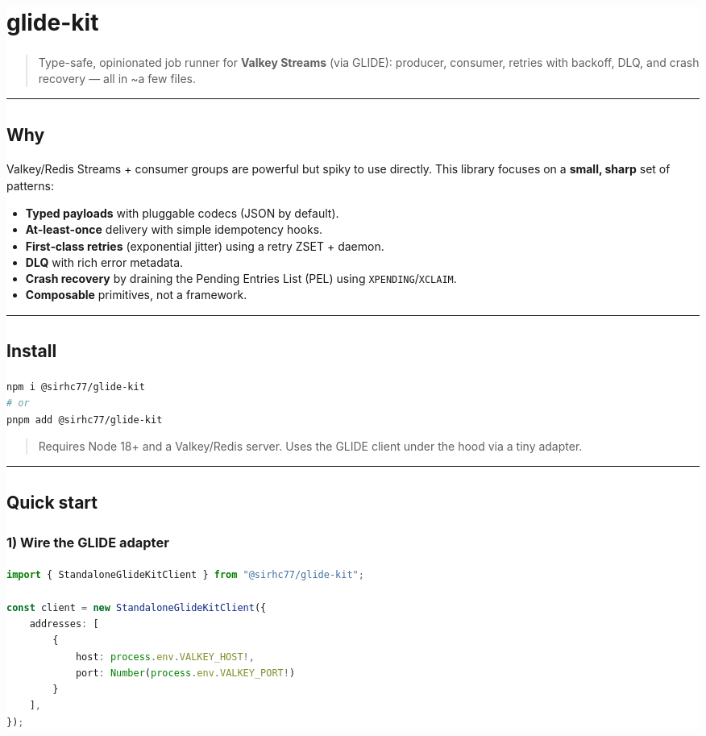 # glide-kit

> Type-safe, opinionated job runner for **Valkey Streams** (via GLIDE): producer, consumer, retries with backoff, DLQ, and crash recovery — all in ~a few files.

---

## Why

Valkey/Redis Streams + consumer groups are powerful but spiky to use directly. This library focuses on a **small, sharp** set of patterns:

* **Typed payloads** with pluggable codecs (JSON by default).
* **At-least-once** delivery with simple idempotency hooks.
* **First‑class retries** (exponential jitter) using a retry ZSET + daemon.
* **DLQ** with rich error metadata.
* **Crash recovery** by draining the Pending Entries List (PEL) using `XPENDING`/`XCLAIM`.
* **Composable** primitives, not a framework.

---

## Install

```bash
npm i @sirhc77/glide-kit
# or
pnpm add @sirhc77/glide-kit
```

> Requires Node 18+ and a Valkey/Redis server. Uses the GLIDE client under the hood via a tiny adapter.

---

## Quick start

### 1) Wire the GLIDE adapter

```ts
import { StandaloneGlideKitClient } from "@sirhc77/glide-kit";

const client = new StandaloneGlideKitClient({
    addresses: [
        {
            host: process.env.VALKEY_HOST!,
            port: Number(process.env.VALKEY_PORT!)
        }
    ],
});

```
